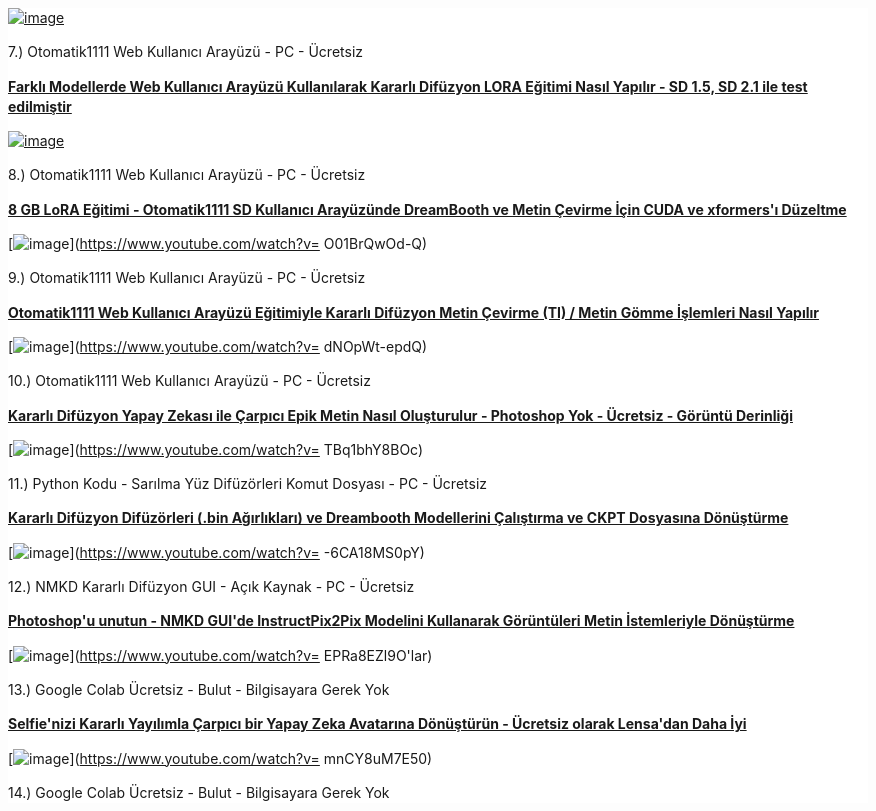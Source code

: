 [![image](https://user-images.githubusercontent.com/19240467/218344509-01d70965-aeea-4096-bc29-7a005b4d47a6.png)](https://www.youtube.com/watch?v=s25hcW4zq4M)
 
7.) Otomatik1111 Web Kullanıcı Arayüzü - PC - Ücretsiz

[**Farklı Modellerde Web Kullanıcı Arayüzü Kullanılarak Kararlı Difüzyon LORA Eğitimi Nasıl Yapılır - SD 1.5, SD 2.1 ile test edilmiştir**](https://www.youtube.com/watch?v=mfaqqL5yOO4)

[![image](https://user-images.githubusercontent.com/19240467/218344459-bd4554b0-b57b-4079-aaea-ed93d8be95ed.png)](https://www.youtube.com/watch?v=mfaqqL5yOO4)

8.) Otomatik1111 Web Kullanıcı Arayüzü - PC - Ücretsiz

[**8 GB LoRA Eğitimi - Otomatik1111 SD Kullanıcı Arayüzünde DreamBooth ve Metin Çevirme İçin CUDA ve xformers'ı Düzeltme**](https://www.youtube.com/watch?v=O01BrQwOd-Q)

[![image](https://user-images.githubusercontent.com/19240467/218344491-52ac51d8-6556-4abc-b2fb-d640a46c48a2.png)](https://www.youtube.com/watch?v= O01BrQwOd-Q)

9.) Otomatik1111 Web Kullanıcı Arayüzü - PC - Ücretsiz

[**Otomatik1111 Web Kullanıcı Arayüzü Eğitimiyle Kararlı Difüzyon Metin Çevirme (TI) / Metin Gömme İşlemleri Nasıl Yapılır**](https://www.youtube.com/watch?v=dNOpWt-epdQ)

[![image](https://user-images.githubusercontent.com/19240467/218344538-d5f0329d-b0e9-44ed-aaf0-5e4bb134afb7.png)](https://www.youtube.com/watch?v= dNOpWt-epdQ)

10.) Otomatik1111 Web Kullanıcı Arayüzü - PC - Ücretsiz

[**Kararlı Difüzyon Yapay Zekası ile Çarpıcı Epik Metin Nasıl Oluşturulur - Photoshop Yok - Ücretsiz - Görüntü Derinliği**](https://www.youtube.com/watch?v=TBq1bhY8BOc)

[![image](https://user-images.githubusercontent.com/19240467/218344579-fda1e9b8-a810-48af-9dcb-f47e87afee9e.png)](https://www.youtube.com/watch?v= TBq1bhY8BOc)

11.) Python Kodu - Sarılma Yüz Difüzörleri Komut Dosyası - PC - Ücretsiz

[**Kararlı Difüzyon Difüzörleri (.bin Ağırlıkları) ve Dreambooth Modellerini Çalıştırma ve CKPT Dosyasına Dönüştürme**](https://www.youtube.com/watch?v=-6CA18MS0pY)

[![image](https://user-images.githubusercontent.com/19240467/218344677-3f812cf3-db37-4ccb-8f81-99b8a1d5ef00.png)](https://www.youtube.com/watch?v= -6CA18MS0pY)

12.) NMKD Kararlı Difüzyon GUI - Açık Kaynak - PC - Ücretsiz

[**Photoshop'u unutun - NMKD GUI'de InstructPix2Pix Modelini Kullanarak Görüntüleri Metin İstemleriyle Dönüştürme**](https://www.youtube.com/watch?v=EPRa8EZl9Os)

[![image](https://user-images.githubusercontent.com/19240467/218344868-3232f875-b2c5-4caa-b59b-9d0fd683c06b.png)](https://www.youtube.com/watch?v= EPRa8EZl9O'lar)

13.) Google Colab Ücretsiz - Bulut - Bilgisayara Gerek Yok

[**Selfie'nizi Kararlı Yayılımla Çarpıcı bir Yapay Zeka Avatarına Dönüştürün - Ücretsiz olarak Lensa'dan Daha İyi**](https://www.youtube.com/watch?v=mnCY8uM7E50)

[![image](https://user-images.githubusercontent.com/19240467/218344900-286cded5-0171-4b9e-9354-7adf4bada612.png)](https://www.youtube.com/watch?v= mnCY8uM7E50)

14.) Google Colab Ücretsiz - Bulut - Bilgisayara Gerek Yok
